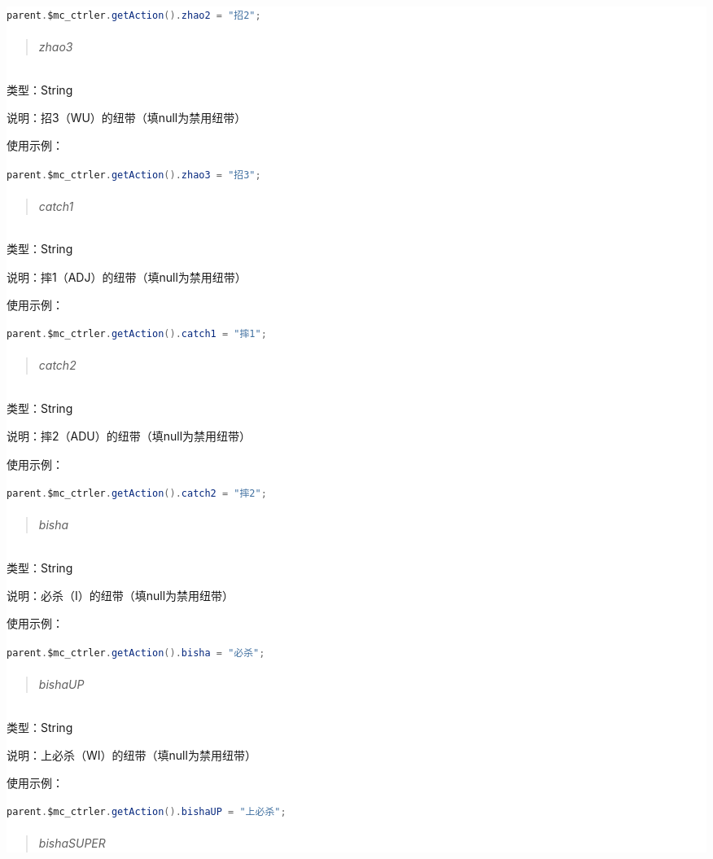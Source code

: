 ```actionscript
parent.$mc_ctrler.getAction().zhao2 = "招2";
```

> ###### zhao3

类型：String

说明：招3（WU）的纽带（填null为禁用纽带）

使用示例：

```actionscript
parent.$mc_ctrler.getAction().zhao3 = "招3";
```

> ###### catch1

类型：String

说明：摔1（ADJ）的纽带（填null为禁用纽带）

使用示例：

```actionscript
parent.$mc_ctrler.getAction().catch1 = "摔1";
```

> ###### catch2

类型：String

说明：摔2（ADU）的纽带（填null为禁用纽带）

使用示例：

```actionscript
parent.$mc_ctrler.getAction().catch2 = "摔2";
```

> ###### bisha

类型：String

说明：必杀（I）的纽带（填null为禁用纽带）

使用示例：

```actionscript
parent.$mc_ctrler.getAction().bisha = "必杀";
```

> ###### bishaUP

类型：String

说明：上必杀（WI）的纽带（填null为禁用纽带）

使用示例：

```actionscript
parent.$mc_ctrler.getAction().bishaUP = "上必杀";
```

> ###### bishaSUPER
